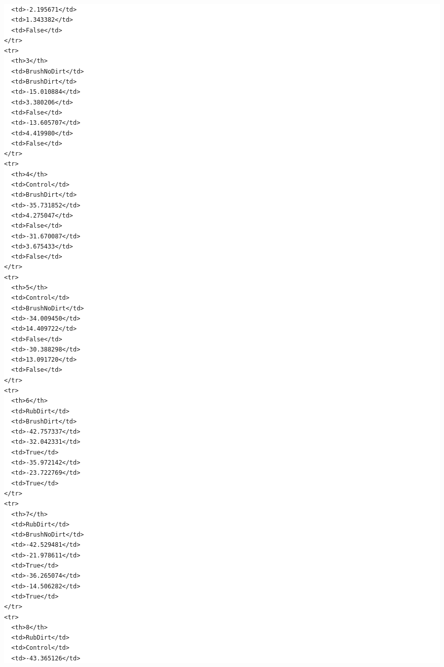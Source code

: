       <td>-2.195671</td>
      <td>1.343382</td>
      <td>False</td>
    </tr>
    <tr>
      <th>3</th>
      <td>BrushNoDirt</td>
      <td>BrushDirt</td>
      <td>-15.010884</td>
      <td>3.380206</td>
      <td>False</td>
      <td>-13.605707</td>
      <td>4.419980</td>
      <td>False</td>
    </tr>
    <tr>
      <th>4</th>
      <td>Control</td>
      <td>BrushDirt</td>
      <td>-35.731852</td>
      <td>4.275047</td>
      <td>False</td>
      <td>-31.670087</td>
      <td>3.675433</td>
      <td>False</td>
    </tr>
    <tr>
      <th>5</th>
      <td>Control</td>
      <td>BrushNoDirt</td>
      <td>-34.009450</td>
      <td>14.409722</td>
      <td>False</td>
      <td>-30.388298</td>
      <td>13.091720</td>
      <td>False</td>
    </tr>
    <tr>
      <th>6</th>
      <td>RubDirt</td>
      <td>BrushDirt</td>
      <td>-42.757337</td>
      <td>-32.042331</td>
      <td>True</td>
      <td>-35.972142</td>
      <td>-23.722769</td>
      <td>True</td>
    </tr>
    <tr>
      <th>7</th>
      <td>RubDirt</td>
      <td>BrushNoDirt</td>
      <td>-42.529481</td>
      <td>-21.978611</td>
      <td>True</td>
      <td>-36.265074</td>
      <td>-14.506282</td>
      <td>True</td>
    </tr>
    <tr>
      <th>8</th>
      <td>RubDirt</td>
      <td>Control</td>
      <td>-43.365126</td>